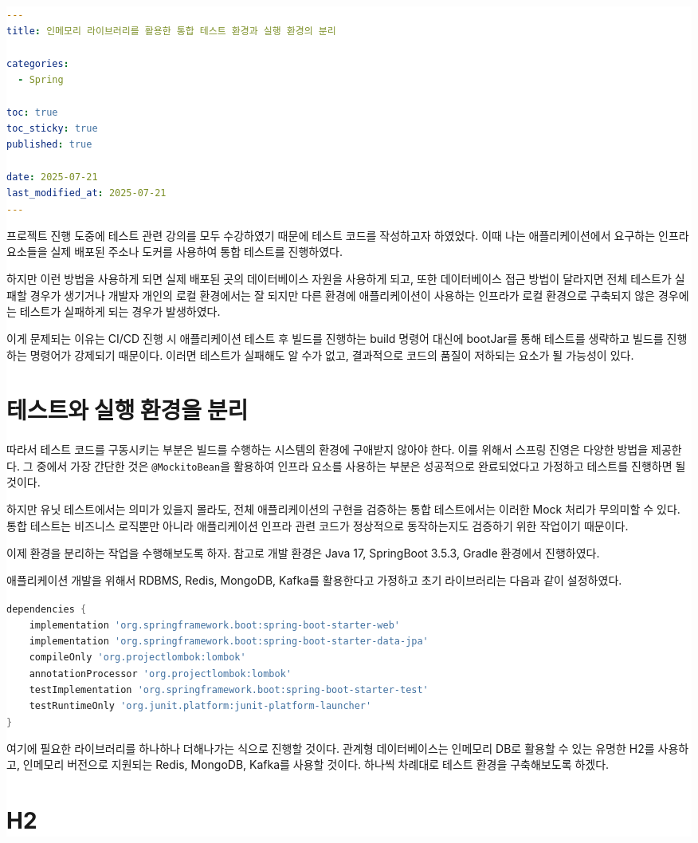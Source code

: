 ```yaml
---
title: 인메모리 라이브러리를 활용한 통합 테스트 환경과 실행 환경의 분리

categories:
  - Spring

toc: true
toc_sticky: true
published: true
 
date: 2025-07-21
last_modified_at: 2025-07-21
---
```


프로젝트 진행 도중에 테스트 관련 강의를 모두 수강하였기 때문에 테스트 코드를 작성하고자 하였었다. 이때 나는 애플리케이션에서 요구하는 인프라 요소들을 실제 배포된 주소나 도커를 사용하여 통합 테스트를 진행하였다.

하지만 이런 방법을 사용하게 되면 실제 배포된 곳의 데이터베이스 자원을 사용하게 되고, 또한 데이터베이스 접근 방법이 달라지면 전체 테스트가 실패할 경우가 생기거나 개발자 개인의 로컬 환경에서는 잘 되지만 다른 환경에 애플리케이션이 사용하는 인프라가 로컬 환경으로 구축되지 않은 경우에는 테스트가 실패하게 되는 경우가 발생하였다.

이게 문제되는 이유는 CI/CD 진행 시 애플리케이션 테스트 후 빌드를 진행하는 build 명령어 대신에 bootJar를 통해 테스트를 생략하고 빌드를 진행하는 명령어가 강제되기 때문이다. 이러면 테스트가 실패해도 알 수가 없고, 결과적으로 코드의 품질이 저하되는 요소가 될 가능성이 있다.

# 테스트와 실행 환경을 분리

따라서 테스트 코드를 구동시키는 부분은 빌드를 수행하는 시스템의 환경에 구애받지 않아야 한다. 이를 위해서 스프링 진영은 다양한 방법을 제공한다. 그 중에서 가장 간단한 것은 `@MockitoBean`을 활용하여 인프라 요소를 사용하는 부분은 성공적으로 완료되었다고 가정하고 테스트를 진행하면 될 것이다.

하지만 유닛 테스트에서는 의미가 있을지 몰라도, 전체 애플리케이션의 구현을 검증하는 통합 테스트에서는 이러한 Mock 처리가 무의미할 수 있다. 통합 테스트는 비즈니스 로직뿐만 아니라 애플리케이션 인프라 관련 코드가 정상적으로 동작하는지도 검증하기 위한 작업이기 때문이다.

이제 환경을 분리하는 작업을 수행해보도록 하자. 참고로 개발 환경은 Java 17, SpringBoot 3.5.3, Gradle 환경에서 진행하였다.

애플리케이션 개발을 위해서 RDBMS, Redis, MongoDB, Kafka를 활용한다고 가정하고 초기 라이브러리는 다음과 같이 설정하였다.

```groovy
dependencies {
	implementation 'org.springframework.boot:spring-boot-starter-web'
	implementation 'org.springframework.boot:spring-boot-starter-data-jpa'
	compileOnly 'org.projectlombok:lombok'
	annotationProcessor 'org.projectlombok:lombok'
	testImplementation 'org.springframework.boot:spring-boot-starter-test'
	testRuntimeOnly 'org.junit.platform:junit-platform-launcher'
}

```

여기에 필요한 라이브러리를 하나하나 더해나가는 식으로 진행할 것이다. 관계형 데이터베이스는 인메모리 DB로 활용할 수 있는 유명한 H2를 사용하고, 인메모리 버전으로 지원되는 Redis, MongoDB, Kafka를 사용할 것이다. 하나씩 차례대로 테스트 환경을 구축해보도록 하겠다.

# H2
